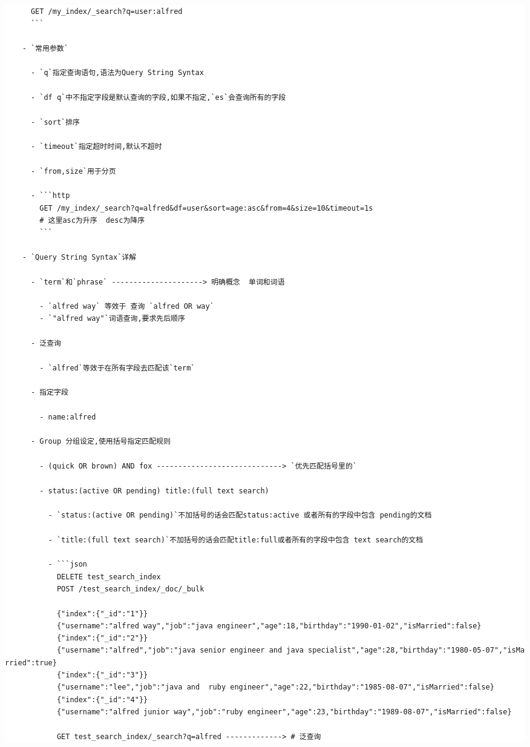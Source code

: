 ~~~
      GET /my_index/_search?q=user:alfred
      ```

    - `常用参数`

      - `q`指定查询语句,语法为Query String Syntax

      - `df q`中不指定字段是默认查询的字段,如果不指定,`es`会查询所有的字段

      - `sort`排序

      - `timeout`指定超时时间,默认不超时

      - `from,size`用于分页

      - ```http
        GET /my_index/_search?q=alfred&df=user&sort=age:asc&from=4&size=10&timeout=1s
        # 这里asc为升序  desc为降序
        ```

    - `Query String Syntax`详解

      - `term`和`phrase` ---------------------> 明确概念  单词和词语

        - `alfred way` 等效于 查询 `alfred OR way`
        - `"alfred way"`词语查询,要求先后顺序

      - 泛查询

        - `alfred`等效于在所有字段去匹配该`term`

      - 指定字段

        - name:alfred

      - Group 分组设定,使用括号指定匹配规则

        - (quick OR brown) AND fox -----------------------------> `优先匹配括号里的`

        - status:(active OR pending) title:(full text search) 

          - `status:(active OR pending)`不加括号的话会匹配status:active 或者所有的字段中包含 pending的文档

          - `title:(full text search)`不加括号的话会匹配title:full或者所有的字段中包含 text search的文档

          - ```json
            DELETE test_search_index
            POST /test_search_index/_doc/_bulk

            {"index":{"_id":"1"}}
            {"username":"alfred way","job":"java engineer","age":18,"birthday":"1990-01-02","isMarried":false}
            {"index":{"_id":"2"}}
            {"username":"alfred","job":"java senior engineer and java specialist","age":28,"birthday":"1980-05-07","isMarried":true}
            {"index":{"_id":"3"}}
            {"username":"lee","job":"java and  ruby engineer","age":22,"birthday":"1985-08-07","isMarried":false}
            {"index":{"_id":"4"}}
            {"username":"alfred junior way","job":"ruby engineer","age":23,"birthday":"1989-08-07","isMarried":false}

            GET test_search_index/_search?q=alfred -------------> # 泛查询
~~~
